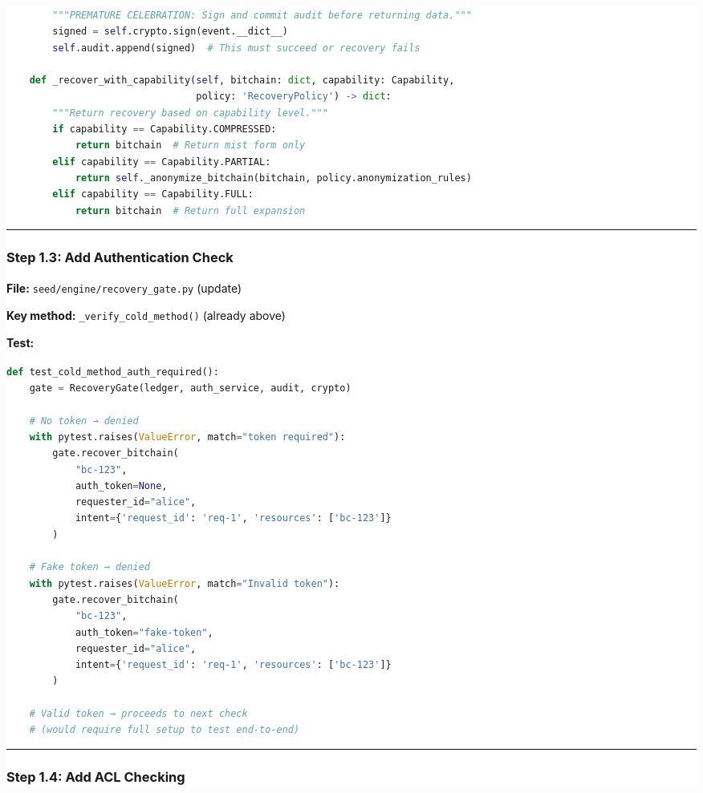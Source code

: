 ```python
        """PREMATURE CELEBRATION: Sign and commit audit before returning data."""
        signed = self.crypto.sign(event.__dict__)
        self.audit.append(signed)  # This must succeed or recovery fails
    
    def _recover_with_capability(self, bitchain: dict, capability: Capability,
                                 policy: 'RecoveryPolicy') -> dict:
        """Return recovery based on capability level."""
        if capability == Capability.COMPRESSED:
            return bitchain  # Return mist form only
        elif capability == Capability.PARTIAL:
            return self._anonymize_bitchain(bitchain, policy.anonymization_rules)
        elif capability == Capability.FULL:
            return bitchain  # Return full expansion
```

---

### Step 1.3: Add Authentication Check

**File:** `seed/engine/recovery_gate.py` (update)

**Key method:** `_verify_cold_method()` (already above)

**Test:**
```python
def test_cold_method_auth_required():
    gate = RecoveryGate(ledger, auth_service, audit, crypto)
    
    # No token → denied
    with pytest.raises(ValueError, match="token required"):
        gate.recover_bitchain(
            "bc-123",
            auth_token=None,
            requester_id="alice",
            intent={'request_id': 'req-1', 'resources': ['bc-123']}
        )
    
    # Fake token → denied
    with pytest.raises(ValueError, match="Invalid token"):
        gate.recover_bitchain(
            "bc-123",
            auth_token="fake-token",
            requester_id="alice",
            intent={'request_id': 'req-1', 'resources': ['bc-123']}
        )
    
    # Valid token → proceeds to next check
    # (would require full setup to test end-to-end)
```

---

### Step 1.4: Add ACL Checking
